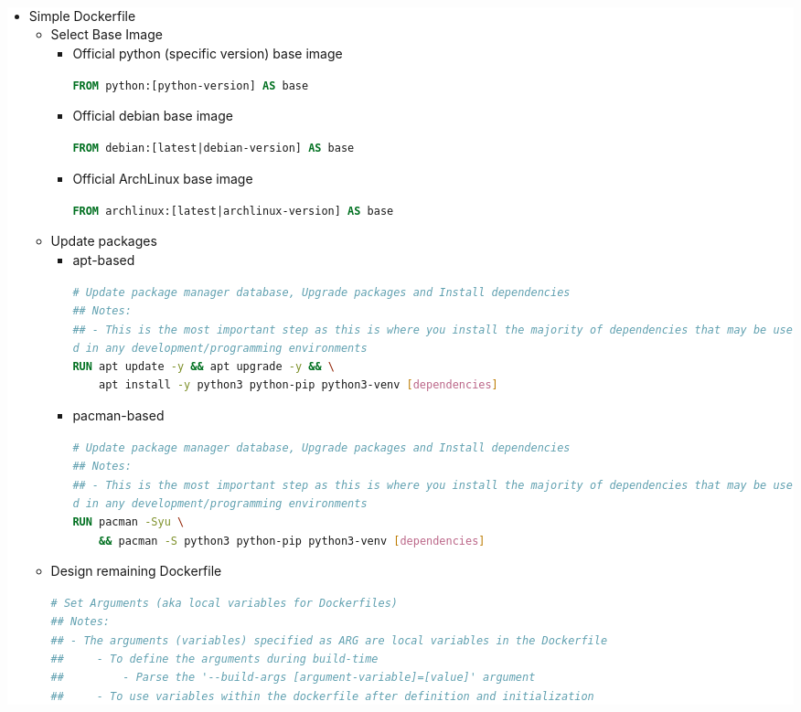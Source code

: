 - Simple Dockerfile
    - Select Base Image
        - Official python (specific version) base image
            ```Dockerfile
            FROM python:[python-version] AS base
            ```
        - Official debian base image
            ```Dockerfile
            FROM debian:[latest|debian-version] AS base
            ```
        - Official ArchLinux base image
            ```Dockerfile
            FROM archlinux:[latest|archlinux-version] AS base
            ```
    - Update packages
        - apt-based
            ```Dockerfile
            # Update package manager database, Upgrade packages and Install dependencies
            ## Notes:
            ## - This is the most important step as this is where you install the majority of dependencies that may be used in any development/programming environments
            RUN apt update -y && apt upgrade -y && \
                apt install -y python3 python-pip python3-venv [dependencies]
            ```
        - pacman-based
            ```Dockerfile
            # Update package manager database, Upgrade packages and Install dependencies
            ## Notes:
            ## - This is the most important step as this is where you install the majority of dependencies that may be used in any development/programming environments
            RUN pacman -Syu \
                && pacman -S python3 python-pip python3-venv [dependencies]
            ```
    - Design remaining Dockerfile
        ```Dockerfile
        # Set Arguments (aka local variables for Dockerfiles)
        ## Notes:
        ## - The arguments (variables) specified as ARG are local variables in the Dockerfile
        ##     - To define the arguments during build-time
        ##         - Parse the '--build-args [argument-variable]=[value]' argument
        ##     - To use variables within the dockerfile after definition and initialization